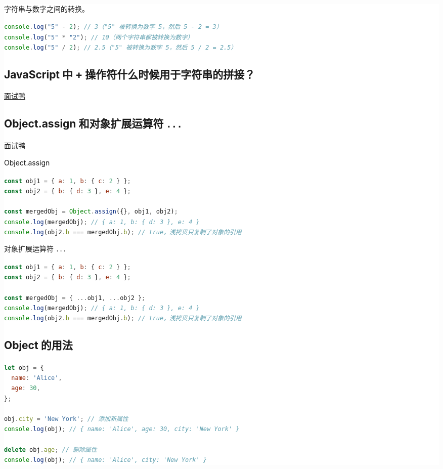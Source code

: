 字符串与数字之间的转换。

```js
console.log("5" - 2); // 3（"5" 被转换为数字 5，然后 5 - 2 = 3）
console.log("5" * "2"); // 10（两个字符串都被转换为数字）
console.log("5" / 2); // 2.5（"5" 被转换为数字 5，然后 5 / 2 = 2.5）
```
## JavaScript 中 + 操作符什么时候用于字符串的拼接？

[面试鸭](https://www.mianshiya.com/bank/1810644471159848962/question/1810886887410311169)

## Object.assign 和对象扩展运算符 `...`

[面试鸭](https://www.mianshiya.com/bank/1810644471159848962/question/1810886887926210561#heading-0)

Object.assign

```js
const obj1 = { a: 1, b: { c: 2 } };
const obj2 = { b: { d: 3 }, e: 4 };

const mergedObj = Object.assign({}, obj1, obj2);
console.log(mergedObj); // { a: 1, b: { d: 3 }, e: 4 }
console.log(obj2.b === mergedObj.b); // true，浅拷贝只复制了对象的引用

```

对象扩展运算符 `...`

```js
const obj1 = { a: 1, b: { c: 2 } };
const obj2 = { b: { d: 3 }, e: 4 };

const mergedObj = { ...obj1, ...obj2 };
console.log(mergedObj); // { a: 1, b: { d: 3 }, e: 4 }
console.log(obj2.b === mergedObj.b); // true，浅拷贝只复制了对象的引用

```

## Object 的用法

```js
let obj = {
  name: 'Alice',
  age: 30,
};

obj.city = 'New York'; // 添加新属性
console.log(obj); // { name: 'Alice', age: 30, city: 'New York' }

delete obj.age; // 删除属性
console.log(obj); // { name: 'Alice', city: 'New York' }

```
